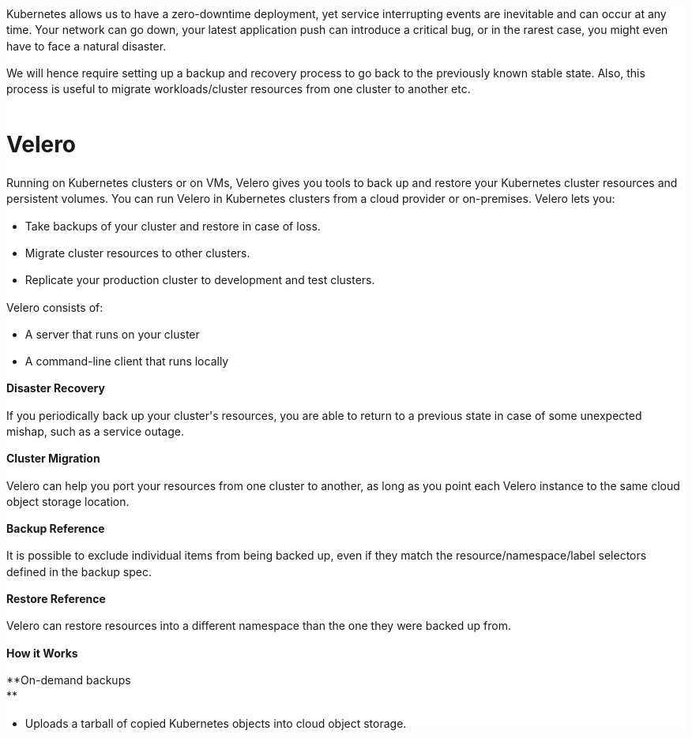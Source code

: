 Kubernetes allows us to have a zero-downtime deployment, yet service
interrupting events are inevitable and can occur at any time. Your
network can go down, your latest application push can introduce a
critical bug, or in the rarest case, you might even have to face a
natural disaster.

We will hence require setting up a backup and recovery process to go
back to the previously known stable state. Also, this process is useful
to migrate workloads/cluster resources from one cluster to another etc.

Velero
======

Running on Kubernetes clusters or on VMs, Velero gives you tools to back
up and restore your Kubernetes cluster resources and persistent volumes.
You can run Velero in Kubernetes clusters from a cloud provider or
on-premises. Velero lets you:

-   Take backups of your cluster and restore in case of loss.

-   Migrate cluster resources to other clusters.

-   Replicate your production cluster to development and test clusters.

Velero consists of:

-   A server that runs on your cluster

-   A command-line client that runs locally

**Disaster Recovery**

If you periodically back up your cluster\'s resources, you are able to
return to a previous state in case of some unexpected mishap, such as a
service outage. 

**Cluster Migration**

Velero can help you port your resources from one cluster to another, as
long as you point each Velero instance to the same cloud object storage
location. 

**Backup Reference**

It is possible to exclude individual items from being backed up, even if
they match the resource/namespace/label selectors defined in the backup
spec.

**Restore Reference**

Velero can restore resources into a different namespace than the one
they were backed up from.

**How it Works**

**On-demand backups\
**

-   Uploads a tarball of copied Kubernetes objects into cloud object
    storage.
